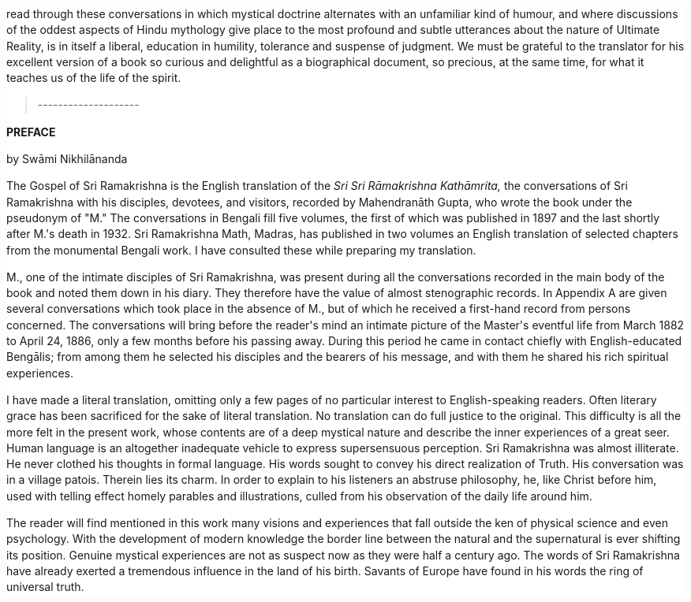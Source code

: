 read through these conversations in which mystical doctrine alternates
with an unfamiliar kind of humour, and where discussions of the oddest
aspects of Hindu mythology give place to the most profound and subtle
utterances about the nature of Ultimate Reality, is in itself a liberal,
education in humility, tolerance and suspense of judgment. We must be
grateful to the translator for his excellent version of a book so
curious and delightful as a biographical document, so precious, at the
same time, for what it teaches us of the life of the spirit.

> \-\-\-\-\-\-\-\-\-\-\-\-\-\-\-\-\-\-\--

**PREFACE**

by Swāmi Nikhilānanda

The Gospel of Sri Ramakrishna is the English translation of the *Sri Sri
Rāmakrishna Kathāmrita,* the conversations of Sri Ramakrishna with his
disciples, devotees, and visitors, recorded by Mahendranāth Gupta, who
wrote the book under the pseudonym of \"M.\" The conversations in
Bengali fill five volumes, the first of which was published in 1897 and
the last shortly after M.\'s death in 1932. Sri Ramakrishna Math,
Madras, has published in two volumes an English translation of selected
chapters from the monumental Bengali work. I have consulted these while
preparing my translation.

M., one of the intimate disciples of Sri Ramakrishna, was present during
all the conversations recorded in the main body of the book and noted
them down in his diary. They therefore have the value of almost
stenographic records. In Appendix A are given several conversations
which took place in the absence of M., but of which he received a
first-hand record from persons concerned. The conversations will bring
before the reader\'s mind an intimate picture of the Master\'s eventful
life from March 1882 to April 24, 1886, only a few months before his
passing away. During this period he came in contact chiefly with
English-educated Bengālis; from among them he selected his disciples and
the bearers of his message, and with them he shared his rich spiritual
experiences.

I have made a literal translation, omitting only a few pages of no
particular interest to English-speaking readers. Often literary grace
has been sacrificed for the sake of literal translation. No translation
can do full justice to the original. This difficulty is all the more
felt in the present work, whose contents are of a deep mystical nature
and describe the inner experiences of a great seer. Human language is an
altogether inadequate vehicle to express supersensuous perception. Sri
Ramakrishna was almost illiterate. He never clothed his thoughts in
formal language. His words sought to convey his direct realization of
Truth. His conversation was in a village patois. Therein lies its charm.
In order to explain to his listeners an abstruse philosophy, he, like
Christ before him, used with telling effect homely parables and
illustrations, culled from his observation of the daily life around him.

The reader will find mentioned in this work many visions and experiences
that fall outside the ken of physical science and even psychology. With
the development of modern knowledge the border line between the natural
and the supernatural is ever shifting its position. Genuine mystical
experiences are not as suspect now as they were half a century ago. The
words of Sri Ramakrishna have already exerted a tremendous influence in
the land of his birth. Savants of Europe have found in his words the
ring of universal truth.
